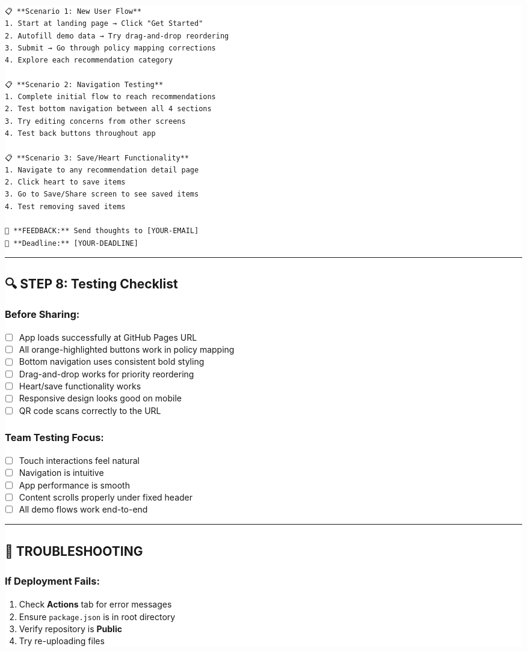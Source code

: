 ```
📋 **Scenario 1: New User Flow**
1. Start at landing page → Click "Get Started"
2. Autofill demo data → Try drag-and-drop reordering
3. Submit → Go through policy mapping corrections
4. Explore each recommendation category

📋 **Scenario 2: Navigation Testing**
1. Complete initial flow to reach recommendations
2. Test bottom navigation between all 4 sections
3. Try editing concerns from other screens
4. Test back buttons throughout app

📋 **Scenario 3: Save/Heart Functionality**
1. Navigate to any recommendation detail page
2. Click heart to save items
3. Go to Save/Share screen to see saved items
4. Test removing saved items

💌 **FEEDBACK:** Send thoughts to [YOUR-EMAIL]
📅 **Deadline:** [YOUR-DEADLINE]
```

---

## 🔍 **STEP 8: Testing Checklist**

### Before Sharing:
- [ ] App loads successfully at GitHub Pages URL
- [ ] All orange-highlighted buttons work in policy mapping
- [ ] Bottom navigation uses consistent bold styling
- [ ] Drag-and-drop works for priority reordering
- [ ] Heart/save functionality works
- [ ] Responsive design looks good on mobile
- [ ] QR code scans correctly to the URL

### Team Testing Focus:
- [ ] Touch interactions feel natural
- [ ] Navigation is intuitive
- [ ] App performance is smooth
- [ ] Content scrolls properly under fixed header
- [ ] All demo flows work end-to-end

---

## 🚨 **TROUBLESHOOTING**

### **If Deployment Fails:**
1. Check **Actions** tab for error messages
2. Ensure `package.json` is in root directory
3. Verify repository is **Public**
4. Try re-uploading files

